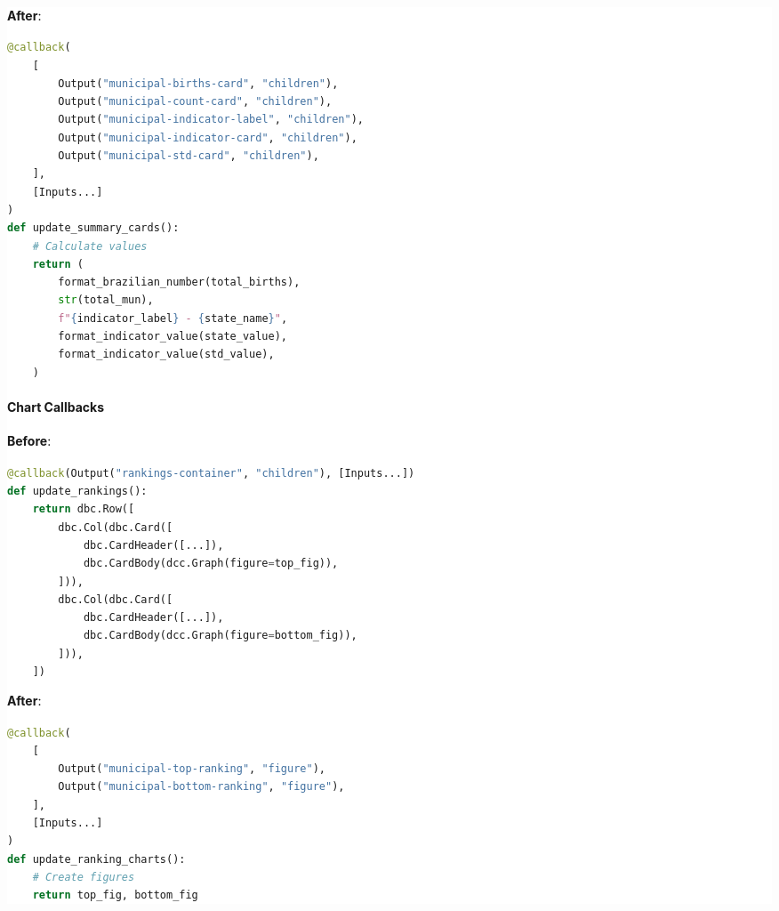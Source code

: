 **After**:
```python
@callback(
    [
        Output("municipal-births-card", "children"),
        Output("municipal-count-card", "children"),
        Output("municipal-indicator-label", "children"),
        Output("municipal-indicator-card", "children"),
        Output("municipal-std-card", "children"),
    ],
    [Inputs...]
)
def update_summary_cards():
    # Calculate values
    return (
        format_brazilian_number(total_births),
        str(total_mun),
        f"{indicator_label} - {state_name}",
        format_indicator_value(state_value),
        format_indicator_value(std_value),
    )
```

#### Chart Callbacks
**Before**:
```python
@callback(Output("rankings-container", "children"), [Inputs...])
def update_rankings():
    return dbc.Row([
        dbc.Col(dbc.Card([
            dbc.CardHeader([...]),
            dbc.CardBody(dcc.Graph(figure=top_fig)),
        ])),
        dbc.Col(dbc.Card([
            dbc.CardHeader([...]),
            dbc.CardBody(dcc.Graph(figure=bottom_fig)),
        ])),
    ])
```

**After**:
```python
@callback(
    [
        Output("municipal-top-ranking", "figure"),
        Output("municipal-bottom-ranking", "figure"),
    ],
    [Inputs...]
)
def update_ranking_charts():
    # Create figures
    return top_fig, bottom_fig
```
